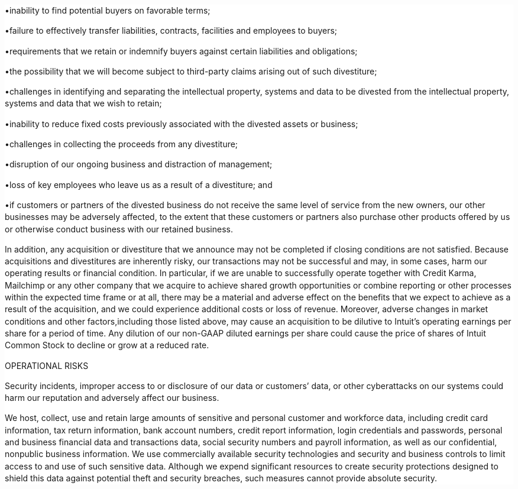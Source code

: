 •inability to find potential buyers on favorable terms;

•failure to effectively transfer liabilities, contracts, facilities and employees to buyers;

•requirements that we retain or indemnify buyers against certain liabilities and obligations;

•the possibility that we will become subject to third-party claims arising out of such divestiture;

•challenges in identifying and separating the intellectual property, systems and data to be divested from the intellectual property, systems and data that we wish to retain;

•inability to reduce fixed costs previously associated with the divested assets or business;

•challenges in collecting the proceeds from any divestiture;

•disruption of our ongoing business and distraction of management;

•loss of key employees who leave us as a result of a divestiture; and

•if customers or partners of the divested business do not receive the same level of service from the new owners, our other businesses may be adversely affected, to the extent that these customers or partners also purchase other products offered by us or otherwise conduct business with our retained business.

In addition, any acquisition or divestiture that we announce may not be completed if closing conditions are not satisfied. Because acquisitions and divestitures are inherently risky, our transactions may not be successful and may, in some cases, harm our operating results or financial condition. In particular, if we are unable to successfully operate together with Credit Karma, Mailchimp or any other company that we acquire to achieve shared growth opportunities or combine reporting or other processes within the expected time frame or at all, there may be a material and adverse effect on the benefits that we expect to achieve as a result of the acquisition, and we could experience additional costs or loss of revenue. Moreover, adverse changes in market conditions and other factors,including those listed above, may cause an acquisition to be dilutive to Intuit’s operating earnings per share for a period of time. Any dilution of our non-GAAP diluted earnings per share could cause the price of shares of Intuit Common Stock to decline or grow at a reduced rate.

OPERATIONAL RISKS

Security incidents, improper access to or disclosure of our data or customers’ data, or other cyberattacks on our systems could harm our reputation and adversely affect our business.

We host, collect, use and retain large amounts of sensitive and personal customer and workforce data, including credit card information, tax return information, bank account numbers, credit report information, login credentials and passwords, personal and business financial data and transactions data, social security numbers and payroll information, as well as our confidential, nonpublic business information. We use commercially available security technologies and security and business controls to limit access to and use of such sensitive data. Although we expend significant resources to create security protections designed to shield this data against potential theft and security breaches, such measures cannot provide absolute security.
